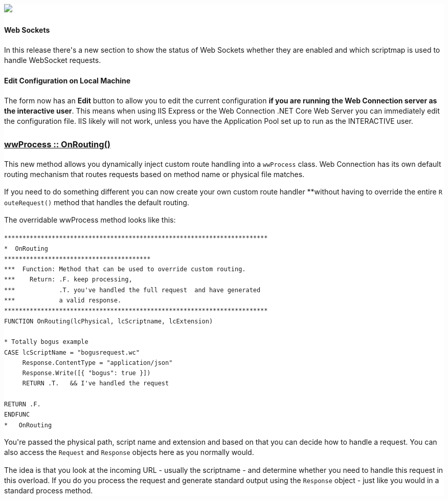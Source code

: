 ![](https://webconnection.west-wind.com/docs/images/managementconsole/moduleadministrationpage.png)

#### Web Sockets
In this release there's a new section to show the status of Web Sockets whether they are enabled and which scriptmap is used to handle WebSocket requests.

#### Edit Configuration on Local Machine
The form now has an **Edit** button to allow you to edit the current configuration **if you are running the Web Connection server as the interactive user**. This means when using IIS Express or the Web Connection .NET Core Web Server you can immediately edit the configuration file. IIS likely will not work, unless you have the Application Pool set up to run as the INTERACTIVE user.

### [wwProcess :: OnRouting()](https://webconnection.west-wind.com/docs/_5up0uzzqp.htm)
This new method allows you dynamically inject custom route handling into a `wwProcess` class. Web Connection has its own default routing mechanism that routes requests based on method name or physical file matches. 

If you need to do something different you can now create your own custom route handler **without having to override the entire `RouteRequest()` method that handles the default routing.

The overridable wwProcess method looks like this:


```foxpro
************************************************************************
*  OnRouting
****************************************
***  Function: Method that can be used to override custom routing.
***    Return: .F. keep processing, 
***            .T. you've handled the full request  and have generated
***            a valid response.
************************************************************************
FUNCTION OnRouting(lcPhysical, lcScriptname, lcExtension)

* Totally bogus example
CASE lcScriptName = "bogusrequest.wc"
     Response.ContentType = "application/json"
     Response.Write([{ "bogus": true }])
     RETURN .T.   && I've handled the request

RETURN .F.
ENDFUNC
*   OnRouting
```

You're passed the physical path, script name and extension and based on that you can decide how to handle a request. You can also access the `Request` and `Response` objects here as you normally would.

The idea is that you look at the incoming URL - usually the scriptname - and determine whether you need to handle this request in this overload. If you do you process the request and generate standard output using the `Response` object - just like you would in a standard process method.
